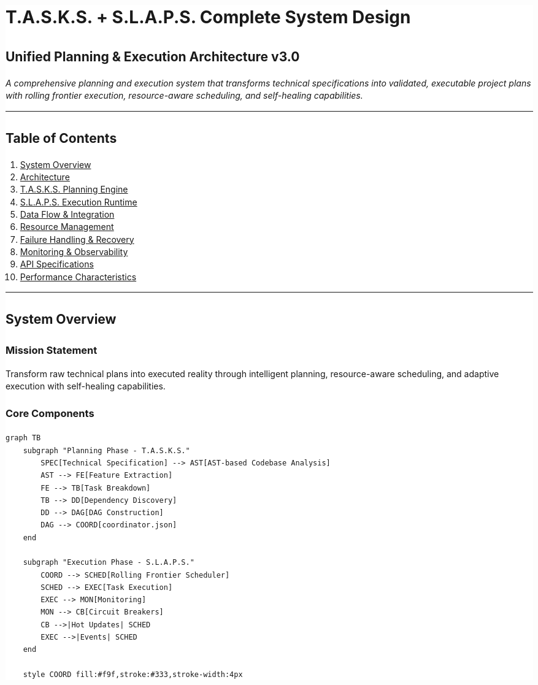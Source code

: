 # T.A.S.K.S. + S.L.A.P.S. Complete System Design
## Unified Planning & Execution Architecture v3.0

*A comprehensive planning and execution system that transforms technical specifications into validated, executable project plans with rolling frontier execution, resource-aware scheduling, and self-healing capabilities.*

---

## Table of Contents

1. [System Overview](#system-overview)
2. [Architecture](#architecture)
3. [T.A.S.K.S. Planning Engine](#tasks-planning-engine)
4. [S.L.A.P.S. Execution Runtime](#slaps-execution-runtime)
5. [Data Flow & Integration](#data-flow--integration)
6. [Resource Management](#resource-management)
7. [Failure Handling & Recovery](#failure-handling--recovery)
8. [Monitoring & Observability](#monitoring--observability)
9. [API Specifications](#api-specifications)
10. [Performance Characteristics](#performance-characteristics)

---

## System Overview

### Mission Statement

Transform raw technical plans into executed reality through intelligent planning, resource-aware scheduling, and adaptive execution with self-healing capabilities.

### Core Components

```mermaid
graph TB
    subgraph "Planning Phase - T.A.S.K.S."
        SPEC[Technical Specification] --> AST[AST-based Codebase Analysis]
        AST --> FE[Feature Extraction]
        FE --> TB[Task Breakdown]
        TB --> DD[Dependency Discovery]
        DD --> DAG[DAG Construction]
        DAG --> COORD[coordinator.json]
    end
    
    subgraph "Execution Phase - S.L.A.P.S."
        COORD --> SCHED[Rolling Frontier Scheduler]
        SCHED --> EXEC[Task Execution]
        EXEC --> MON[Monitoring]
        MON --> CB[Circuit Breakers]
        CB -->|Hot Updates| SCHED
        EXEC -->|Events| SCHED
    end
    
    style COORD fill:#f9f,stroke:#333,stroke-width:4px
```
